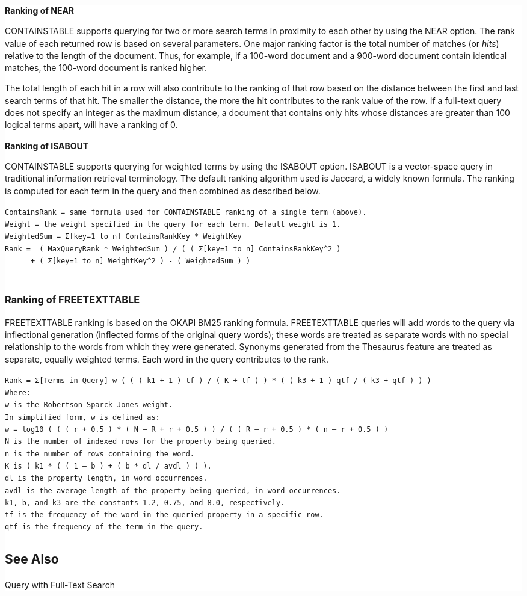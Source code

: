  **Ranking of NEAR**  
  
 CONTAINSTABLE supports querying for two or more search terms in proximity to each other by using the NEAR option. The rank value of each returned row is based on several parameters. One major ranking factor is the total number of matches (or *hits*) relative to the length of the document. Thus, for example, if a 100-word document and a 900-word document contain identical matches, the 100-word document is ranked higher.  
  
 The total length of each hit in a row will also contribute to the ranking of that row based on the distance between the first and last search terms of that hit. The smaller the distance, the more the hit contributes to the rank value of the row. If a full-text query does not specify an integer as the maximum distance, a document that contains only hits whose distances are greater than 100 logical terms apart, will have a ranking of 0.  
  
 **Ranking of ISABOUT**  
  
 CONTAINSTABLE supports querying for weighted terms by using the ISABOUT option. ISABOUT is a vector-space query in traditional information retrieval terminology. The default ranking algorithm used is Jaccard, a widely known formula. The ranking is computed for each term in the query and then combined as described below.  
  
```  
ContainsRank = same formula used for CONTAINSTABLE ranking of a single term (above).  
Weight = the weight specified in the query for each term. Default weight is 1.  
WeightedSum = Σ[key=1 to n] ContainsRankKey * WeightKey  
Rank =  ( MaxQueryRank * WeightedSum ) / ( ( Σ[key=1 to n] ContainsRankKey^2 )   
      + ( Σ[key=1 to n] WeightKey^2 ) - ( WeightedSum ) )  
  
```  
  
  
### Ranking of FREETEXTTABLE  
 [FREETEXTTABLE](../../relational-databases/system-functions/freetexttable-transact-sql.md) ranking is based on the OKAPI BM25 ranking formula. FREETEXTTABLE queries will add words to the query via inflectional generation (inflected forms of the original query words); these words are treated as separate words with no special relationship to the words from which they were generated. Synonyms generated from the Thesaurus feature are treated as separate, equally weighted terms. Each word in the query contributes to the rank.  
  
```  
Rank = Σ[Terms in Query] w ( ( ( k1 + 1 ) tf ) / ( K + tf ) ) * ( ( k3 + 1 ) qtf / ( k3 + qtf ) ) )  
Where:   
w is the Robertson-Sparck Jones weight.   
In simplified form, w is defined as:   
w = log10 ( ( ( r + 0.5 ) * ( N – R + r + 0.5 ) ) / ( ( R – r + 0.5 ) * ( n – r + 0.5 ) )  
N is the number of indexed rows for the property being queried.   
n is the number of rows containing the word.   
K is ( k1 * ( ( 1 – b ) + ( b * dl / avdl ) ) ).   
dl is the property length, in word occurrences.   
avdl is the average length of the property being queried, in word occurrences.   
k1, b, and k3 are the constants 1.2, 0.75, and 8.0, respectively.   
tf is the frequency of the word in the queried property in a specific row.   
qtf is the frequency of the term in the query.   
```  
  
  
## See Also  
 [Query with Full-Text Search](../../relational-databases/search/query-with-full-text-search.md)  
  
  
